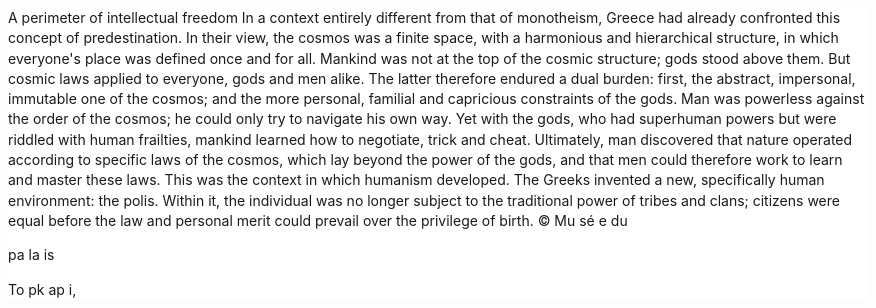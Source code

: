 A perimeter of intellectual freedom 
In a context entirely different from that 
of monotheism, Greece had already 
confronted this concept of 
predestination. In their view, the 
cosmos was a finite space, with a 
harmonious and hierarchical structure, 
in which everyone's place was defined 
once and for all. Mankind was not at 
the top of the cosmic structure; gods 
stood above them. But cosmic laws 
applied to everyone, gods and men 
alike. 
The latter therefore endured a dual 
burden: first, the abstract, impersonal, 
immutable one of the cosmos; and the 
more personal, familial and capricious 
constraints of the gods. 
Man was powerless against the 
order of the cosmos; he could only try 
to navigate his own way. Yet with the 
gods, who had superhuman powers 
but were riddled with human frailties, 
mankind learned how to negotiate, 
trick and cheat. Ultimately, man 
discovered that nature operated 
according to specific laws of the 
cosmos, which lay beyond the power of 
the gods, and that men could therefore 
work to learn and master these laws. 
This was the context in which 
humanism developed. The Greeks 
invented a new, specifically human 
environment: the polis. Within it, the 
individual was no longer subject to the 
traditional power of tribes and clans; 
citizens were equal before the law and 
personal merit could prevail over the 
privilege of birth. © 
Mu
sé
e 
du
 
pa
la
is
 
To
pk
ap
i,
 